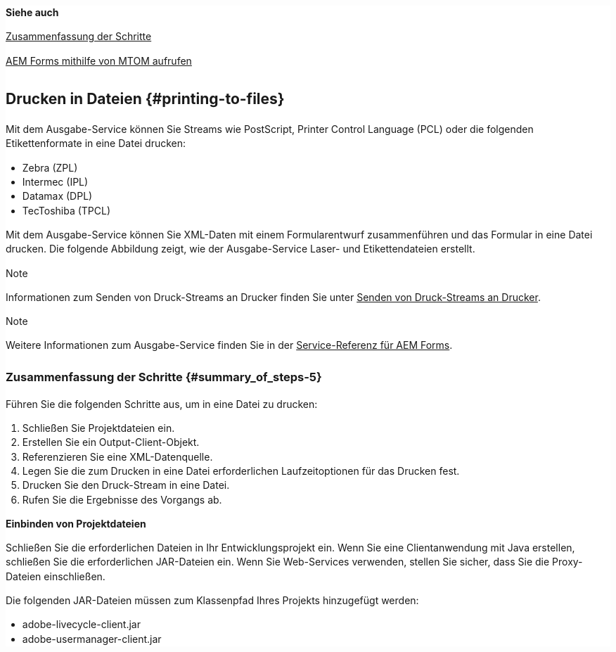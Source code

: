 **Siehe auch**

[Zusammenfassung der Schritte](creating-document-output-streams.md#summary-of-steps)

[AEM Forms mithilfe von MTOM aufrufen](/help/forms/developing/invoking-aem-forms-using-web.md#invoking-aem-forms-using-mtom)

## Drucken in Dateien {#printing-to-files}

Mit dem Ausgabe-Service können Sie Streams wie PostScript, Printer Control Language (PCL) oder die folgenden Etikettenformate in eine Datei drucken:

* Zebra (ZPL)
* Intermec (IPL)
* Datamax (DPL)
* TecToshiba (TPCL)

Mit dem Ausgabe-Service können Sie XML-Daten mit einem Formularentwurf zusammenführen und das Formular in eine Datei drucken. Die folgende Abbildung zeigt, wie der Ausgabe-Service Laser- und Etikettendateien erstellt.

>[!NOTE]
>
>Informationen zum Senden von Druck-Streams an Drucker finden Sie unter [Senden von Druck-Streams an Drucker](creating-document-output-streams.md#sending-print-streams-to-printers).

>[!NOTE]
>
>Weitere Informationen zum Ausgabe-Service finden Sie in der [Service-Referenz für AEM Forms](https://www.adobe.com/go/learn_aemforms_services_63).

### Zusammenfassung der Schritte {#summary_of_steps-5}

Führen Sie die folgenden Schritte aus, um in eine Datei zu drucken:

1. Schließen Sie Projektdateien ein.
1. Erstellen Sie ein Output-Client-Objekt.
1. Referenzieren Sie eine XML-Datenquelle.
1. Legen Sie die zum Drucken in eine Datei erforderlichen Laufzeitoptionen für das Drucken fest.
1. Drucken Sie den Druck-Stream in eine Datei.
1. Rufen Sie die Ergebnisse des Vorgangs ab.

**Einbinden von Projektdateien**

Schließen Sie die erforderlichen Dateien in Ihr Entwicklungsprojekt ein. Wenn Sie eine Clientanwendung mit Java erstellen, schließen Sie die erforderlichen JAR-Dateien ein. Wenn Sie Web-Services verwenden, stellen Sie sicher, dass Sie die Proxy-Dateien einschließen.

Die folgenden JAR-Dateien müssen zum Klassenpfad Ihres Projekts hinzugefügt werden:

* adobe-livecycle-client.jar
* adobe-usermanager-client.jar
